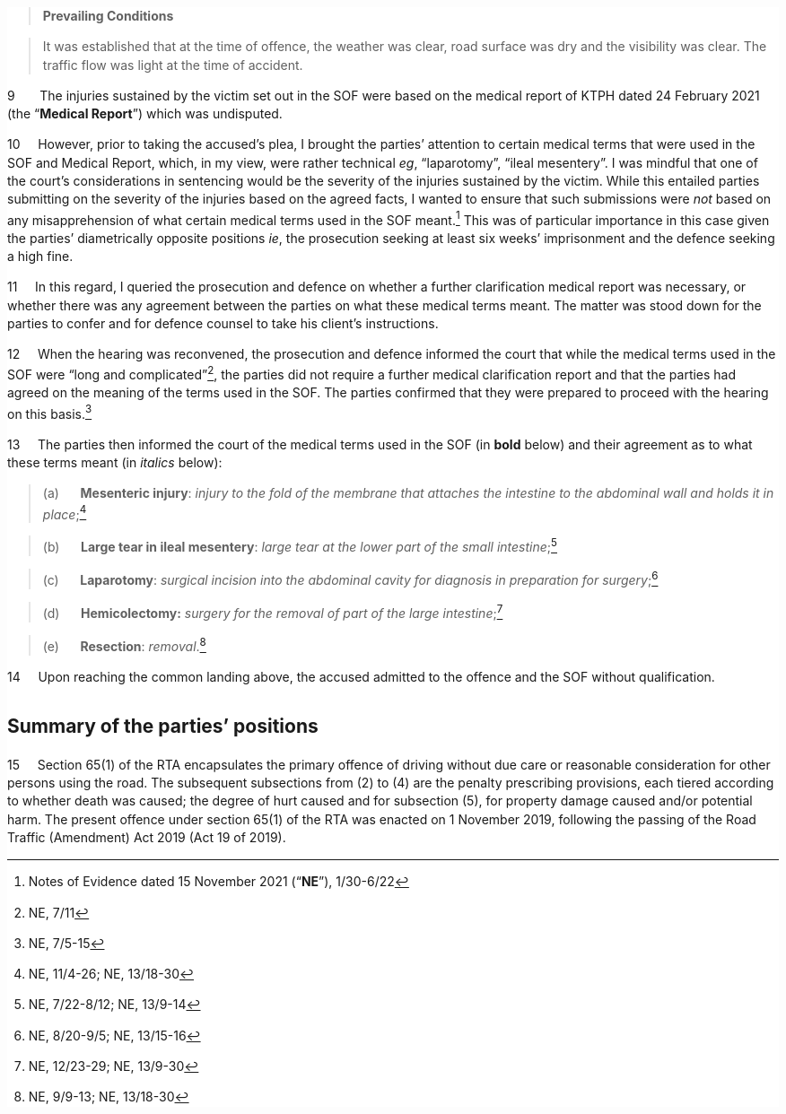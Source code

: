 > **Prevailing Conditions**

> It was established that at the time of offence, the weather was clear, road surface was dry and the visibility was clear. The traffic flow was light at the time of accident.

9       The injuries sustained by the victim set out in the SOF were based on the medical report of KTPH dated 24 February 2021 (the “**Medical Report**”) which was undisputed.

10     However, prior to taking the accused’s plea, I brought the parties’ attention to certain medical terms that were used in the SOF and Medical Report, which, in my view, were rather technical _eg_, “laparotomy”, “ileal mesentery”. I was mindful that one of the court’s considerations in sentencing would be the severity of the injuries sustained by the victim. While this entailed parties submitting on the severity of the injuries based on the agreed facts, I wanted to ensure that such submissions were _not_ based on any misapprehension of what certain medical terms used in the SOF meant.[^2] This was of particular importance in this case given the parties’ diametrically opposite positions _ie_, the prosecution seeking at least six weeks’ imprisonment and the defence seeking a high fine.

11     In this regard, I queried the prosecution and defence on whether a further clarification medical report was necessary, or whether there was any agreement between the parties on what these medical terms meant. The matter was stood down for the parties to confer and for defence counsel to take his client’s instructions.

12     When the hearing was reconvened, the prosecution and defence informed the court that while the medical terms used in the SOF were “long and complicated”[^3], the parties did not require a further medical clarification report and that the parties had agreed on the meaning of the terms used in the SOF. The parties confirmed that they were prepared to proceed with the hearing on this basis.[^4]

13     The parties then informed the court of the medical terms used in the SOF (in **bold** below) and their agreement as to what these terms meant (in _italics_ below):

> (a)      **Mesenteric injury**: _injury to the fold of the membrane that attaches the intestine to the abdominal wall and holds it in place_;[^5]

> (b)      **Large tear in ileal mesentery**: _large tear at the lower part of the small intestine_;[^6]

> (c)      **Laparotomy**: _surgical incision into the abdominal cavity for diagnosis in preparation for surgery_;[^7]

> (d)      **Hemicolectomy:** _surgery for the removal of part of the large intestine_;[^8]

> (e)      **Resection**: _removal_.[^9]

14     Upon reaching the common landing above, the accused admitted to the offence and the SOF without qualification.

## Summary of the parties’ positions

15     Section 65(1) of the RTA encapsulates the primary offence of driving without due care or reasonable consideration for other persons using the road. The subsequent subsections from (2) to (4) are the penalty prescribing provisions, each tiered according to whether death was caused; the degree of hurt caused and for subsection (5), for property damage caused and/or potential harm. The present offence under section 65(1) of the RTA was enacted on 1 November 2019, following the passing of the Road Traffic (Amendment) Act 2019 (Act 19 of 2019).


[^1]: Defence’s mitigation plea at \[29\]
[^2]: Notes of Evidence dated 15 November 2021 (“**NE**”), 1/30-6/22
[^3]: NE, 7/11
[^4]: NE, 7/5-15
[^5]: NE, 11/4-26; NE, 13/18-30
[^6]: NE, 7/22-8/12; NE, 13/9-14
[^7]: NE, 8/20-9/5; NE, 13/15-16
[^8]: NE, 12/23-29; NE, 13/9-30
[^9]: NE, 9/9-13; NE, 13/18-30
[^10]: NE, 18/29-21/4
[^11]: NE, 20/19
[^12]: NE, 20/22-23; NE, 35/1-5
[^13]: Defence’s mitigation plea at \[15\]
[^14]: Defence’s mitigation plea at \[12\]
[^15]: Defence’s mitigation plea at \[12\] and \[13\]
[^16]: NE, 25/5
[^17]: Defence’s mitigation plea at \[12\]
[^18]: NE 18/25
[^19]: SOF at \[5(1)(a)\]
[^20]: SOF at \[6\]
[^21]: SOF at \[7\]
[^22]: NE, 25/5-14; NE, 37/9-18
[^23]: Referred to in the reported case of _Dong Tao_ at \[53\]
[^24]: Referred to in the reported case of _Dong Tao_ at \[53\]
[^25]: Defence’s mitigation plea at \[20\] to \[24\]
